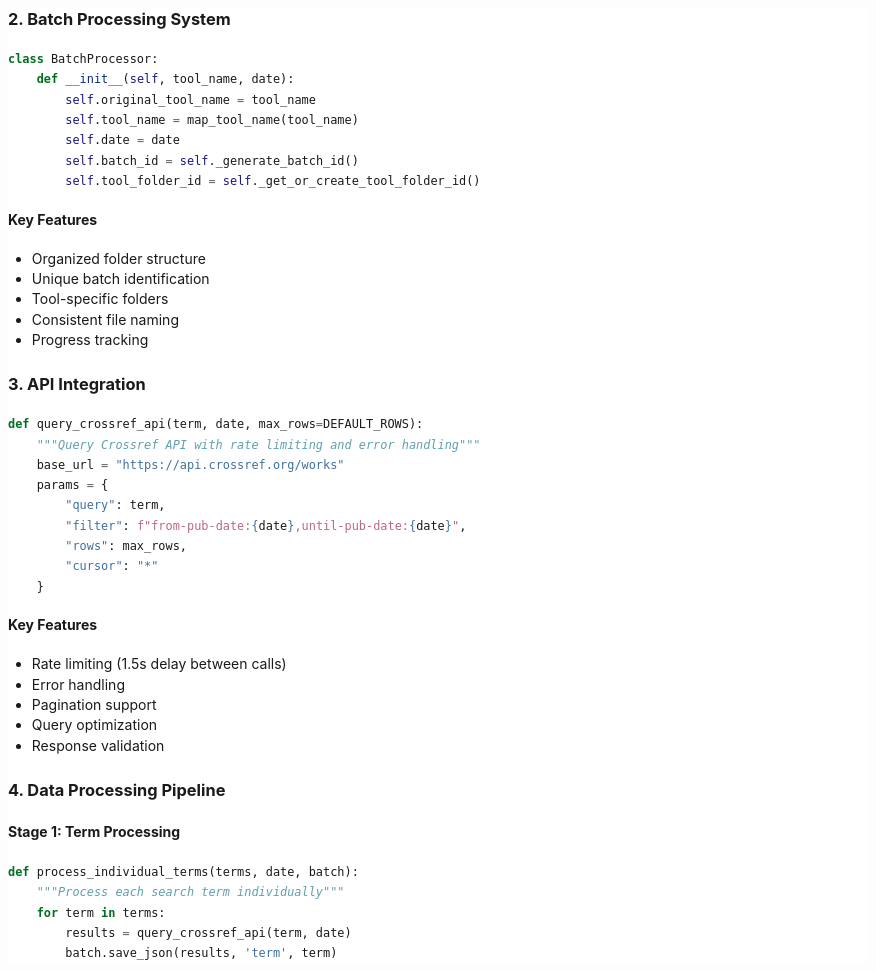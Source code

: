 ### 2. Batch Processing System

```python
class BatchProcessor:
    def __init__(self, tool_name, date):
        self.original_tool_name = tool_name
        self.tool_name = map_tool_name(tool_name)
        self.date = date
        self.batch_id = self._generate_batch_id()
        self.tool_folder_id = self._get_or_create_tool_folder_id()
```

#### Key Features

- Organized folder structure
- Unique batch identification
- Tool-specific folders
- Consistent file naming
- Progress tracking

### 3. API Integration

```python
def query_crossref_api(term, date, max_rows=DEFAULT_ROWS):
    """Query Crossref API with rate limiting and error handling"""
    base_url = "https://api.crossref.org/works"
    params = {
        "query": term,
        "filter": f"from-pub-date:{date},until-pub-date:{date}",
        "rows": max_rows,
        "cursor": "*"
    }
```

#### Key Features

- Rate limiting (1.5s delay between calls)
- Error handling
- Pagination support
- Query optimization
- Response validation

### 4. Data Processing Pipeline

#### Stage 1: Term Processing

```python
def process_individual_terms(terms, date, batch):
    """Process each search term individually"""
    for term in terms:
        results = query_crossref_api(term, date)
        batch.save_json(results, 'term', term)
```
